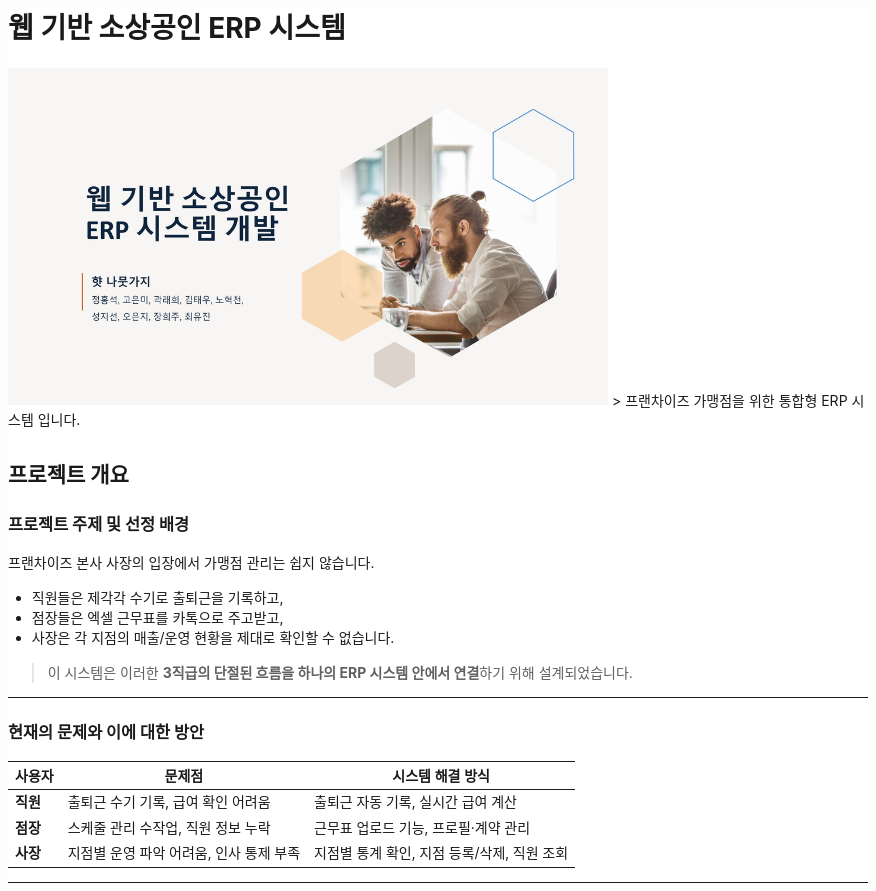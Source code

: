 # 웹 기반 소상공인 ERP 시스템
<img src="./docs/slide_0.jpg" width="600"/>
> 프랜차이즈 가맹점을 위한 통합형 ERP 시스템  입니다.

 ## 프로젝트 개요

### 프로젝트 주제 및 선정 배경
프랜차이즈 본사 사장의 입장에서 가맹점 관리는 쉽지 않습니다.

- 직원들은 제각각 수기로 출퇴근을 기록하고,
- 점장들은 엑셀 근무표를 카톡으로 주고받고,
- 사장은 각 지점의 매출/운영 현황을 제대로 확인할 수 없습니다.

> 이 시스템은 이러한 **3직급의 단절된 흐름을 하나의 ERP 시스템 안에서 연결**하기 위해 설계되었습니다.

---

### 현재의 문제와 이에 대한 방안

| 사용자 | 문제점 | 시스템 해결 방식 |
|--------|--------|------------------|
| **직원** | 출퇴근 수기 기록, 급여 확인 어려움 | 출퇴근 자동 기록, 실시간 급여 계산 |
| **점장** | 스케줄 관리 수작업, 직원 정보 누락 | 근무표 업로드 기능, 프로필·계약 관리 |
| **사장** | 지점별 운영 파악 어려움, 인사 통제 부족 | 지점별 통계 확인, 지점 등록/삭제, 직원 조회 |

---